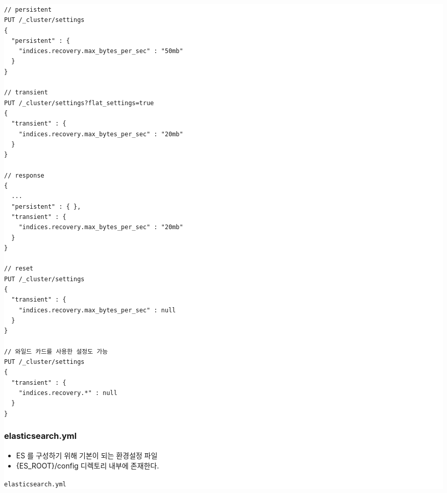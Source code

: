 ```shell
// persistent
PUT /_cluster/settings
{
  "persistent" : {
    "indices.recovery.max_bytes_per_sec" : "50mb"
  }
}

// transient
PUT /_cluster/settings?flat_settings=true
{
  "transient" : {
    "indices.recovery.max_bytes_per_sec" : "20mb"
  }
}

// response
{
  ...
  "persistent" : { },
  "transient" : {
    "indices.recovery.max_bytes_per_sec" : "20mb"
  }
}

// reset
PUT /_cluster/settings
{
  "transient" : {
    "indices.recovery.max_bytes_per_sec" : null
  }
}

// 와일드 카드를 사용한 설정도 가능
PUT /_cluster/settings
{
  "transient" : {
    "indices.recovery.*" : null
  }
}
```

### elasticsearch.yml
- ES 를 구성하기 위해 기본이 되는 환경설정 파일
- {ES_ROOT}/config 디렉토리 내부에 존재한다.

`elasticsearch.yml`
